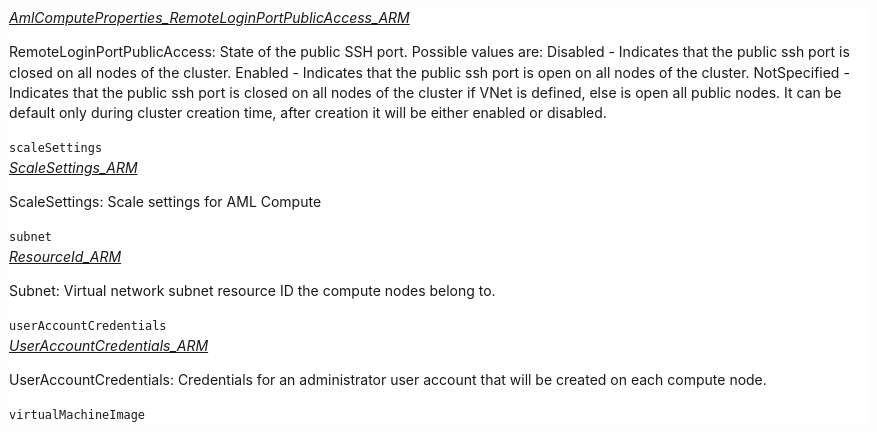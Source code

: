 <em>
<a href="#machinelearningservices.azure.com/v1api20210701.AmlComputeProperties_RemoteLoginPortPublicAccess_ARM">
AmlComputeProperties_RemoteLoginPortPublicAccess_ARM
</a>
</em>
</td>
<td>
<p>RemoteLoginPortPublicAccess: State of the public SSH port. Possible values are: Disabled - Indicates that the public ssh
port is closed on all nodes of the cluster. Enabled - Indicates that the public ssh port is open on all nodes of the
cluster. NotSpecified - Indicates that the public ssh port is closed on all nodes of the cluster if VNet is defined,
else is open all public nodes. It can be default only during cluster creation time, after creation it will be either
enabled or disabled.</p>
</td>
</tr>
<tr>
<td>
<code>scaleSettings</code><br/>
<em>
<a href="#machinelearningservices.azure.com/v1api20210701.ScaleSettings_ARM">
ScaleSettings_ARM
</a>
</em>
</td>
<td>
<p>ScaleSettings: Scale settings for AML Compute</p>
</td>
</tr>
<tr>
<td>
<code>subnet</code><br/>
<em>
<a href="#machinelearningservices.azure.com/v1api20210701.ResourceId_ARM">
ResourceId_ARM
</a>
</em>
</td>
<td>
<p>Subnet: Virtual network subnet resource ID the compute nodes belong to.</p>
</td>
</tr>
<tr>
<td>
<code>userAccountCredentials</code><br/>
<em>
<a href="#machinelearningservices.azure.com/v1api20210701.UserAccountCredentials_ARM">
UserAccountCredentials_ARM
</a>
</em>
</td>
<td>
<p>UserAccountCredentials: Credentials for an administrator user account that will be created on each compute node.</p>
</td>
</tr>
<tr>
<td>
<code>virtualMachineImage</code><br/>
<em>
<a href="#machinelearningservices.azure.com/v1api20210701.VirtualMachineImage_ARM">